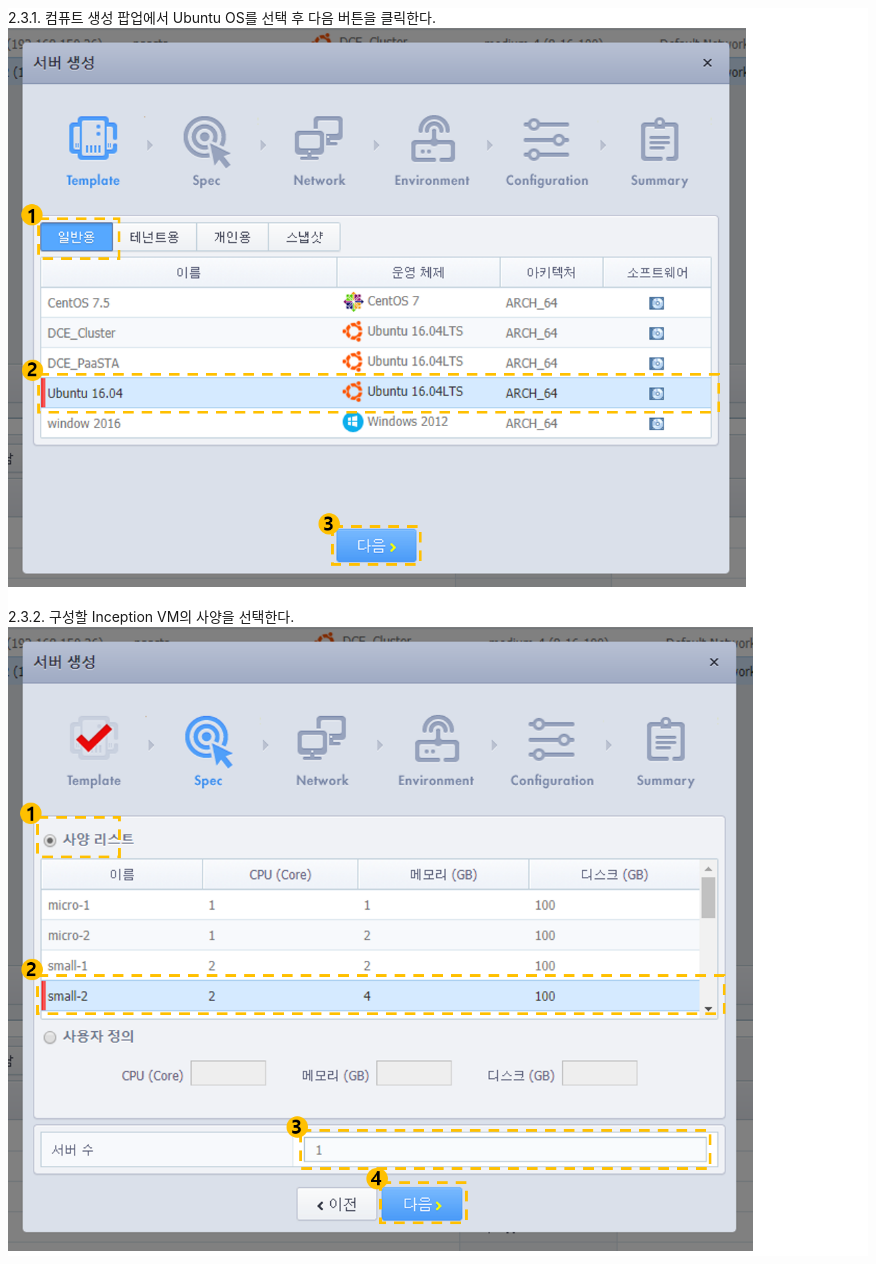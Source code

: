 2.3.1. 컴퓨트 생성 팝업에서 Ubuntu OS를 선택 후 다음 버튼을 클릭한다. ![](../../.gitbook/assets/inception_choice_os.png)

2.3.2. 구성할 Inception VM의 사양을 선택한다. ![](../../.gitbook/assets/inception_choice_spec.png)

